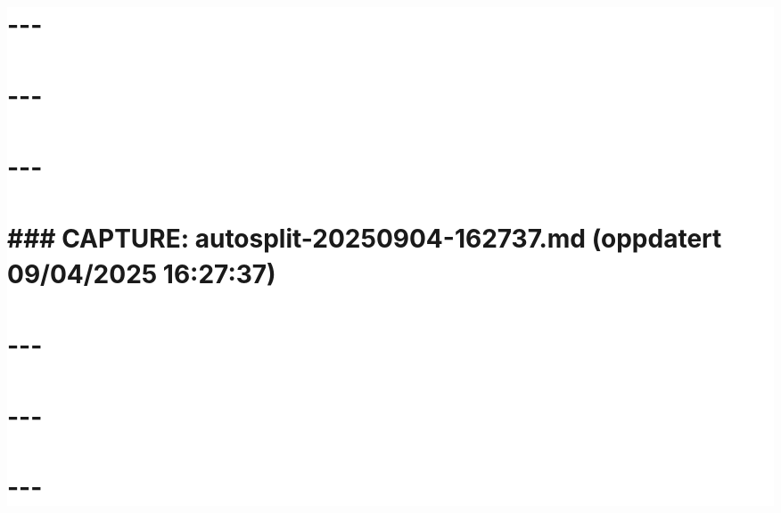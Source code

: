 # ---

#

#

# ---

#

#

#

# ---

#

#

#

#

#

# \### CAPTURE: autosplit-20250904-162737.md (oppdatert 09/04/2025 16:27:37)

# ---

#

#

# ---

#

#

#

# ---

#

#

#
